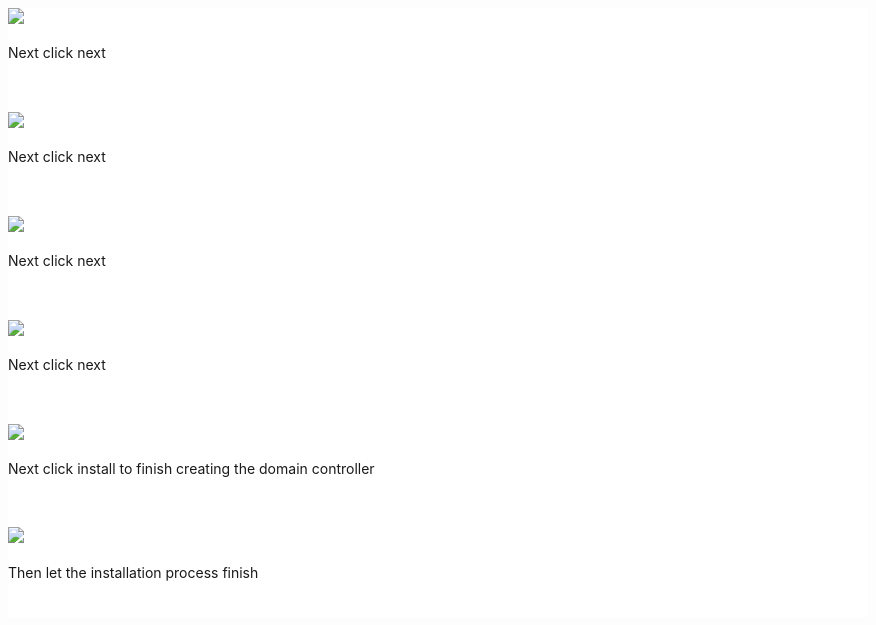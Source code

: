 <p>
<img src="https://github.com/user-attachments/assets/6b32e14e-038d-4439-9fba-a3d8a3ba90a7"

</p>
<p>
Next click next
</p>
<br />

<p>
<img src="https://github.com/user-attachments/assets/90cb493d-596d-4d4a-8b6b-684a07fbcb2a"

</p>
<p>
Next click next
</p>
<br />

<p>
<img src="https://github.com/user-attachments/assets/04ca113d-66e4-422a-85f2-0fac305d339f"

</p>
<p>
Next click next
</p>
<br />

<p>
<img src="https://github.com/user-attachments/assets/3a1dc0d6-865d-4c39-8ef0-76b38f2a3851"

</p>
<p>
Next click next
</p>
<br />

<p>
<img src="https://github.com/user-attachments/assets/0f652f42-e881-42b8-aece-cd5a060ec567"

</p>
<p>
Next click install to finish creating the domain controller 
</p>
<br />

<p>
<img src="https://github.com/user-attachments/assets/de1b2e51-415c-4afb-84ce-81878a5784c2"

</p>
<p>
Then let the installation process finish 
</p>
<br />
